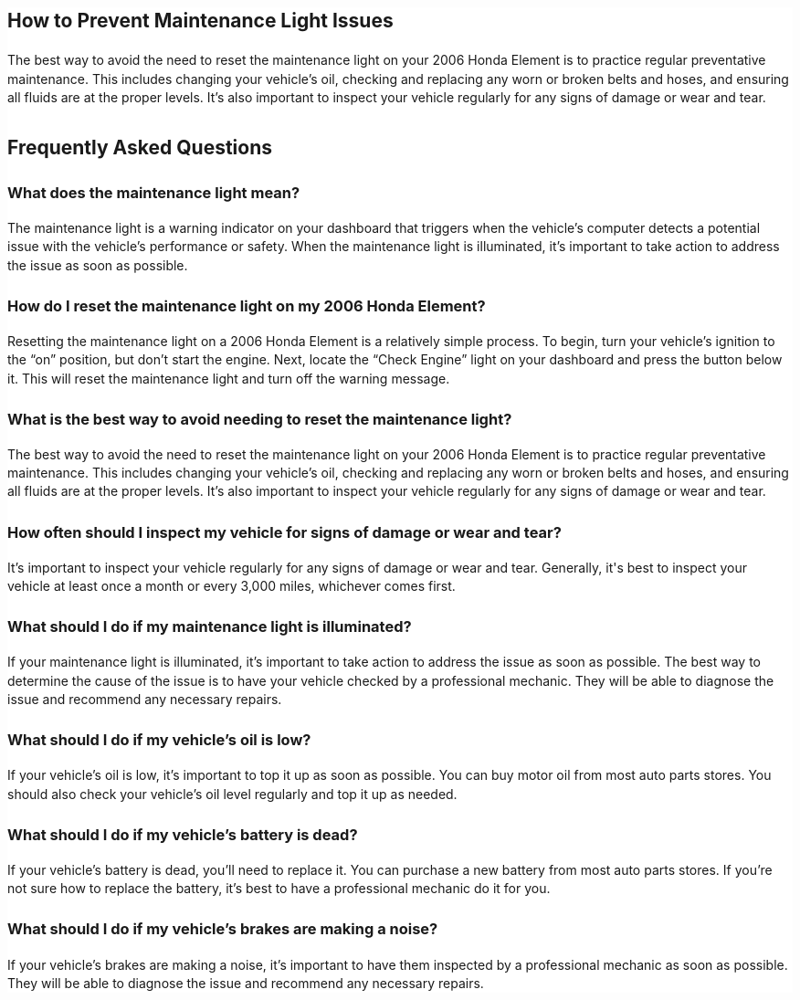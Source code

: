 <h2>How to Prevent Maintenance Light Issues</h2>

<p>The best way to avoid the need to reset the maintenance light on your 2006 Honda Element is to practice regular preventative maintenance. This includes changing your vehicle’s oil, checking and replacing any worn or broken belts and hoses, and ensuring all fluids are at the proper levels. It’s also important to inspect your vehicle regularly for any signs of damage or wear and tear.</p>

<h2>Frequently Asked Questions</h2>

<h3>What does the maintenance light mean?</h3>

<p>The maintenance light is a warning indicator on your dashboard that triggers when the vehicle’s computer detects a potential issue with the vehicle’s performance or safety. When the maintenance light is illuminated, it’s important to take action to address the issue as soon as possible.</p>

<h3>How do I reset the maintenance light on my 2006 Honda Element?</h3>

<p>Resetting the maintenance light on a 2006 Honda Element is a relatively simple process. To begin, turn your vehicle’s ignition to the “on” position, but don’t start the engine. Next, locate the “Check Engine” light on your dashboard and press the button below it. This will reset the maintenance light and turn off the warning message.</p>

<h3>What is the best way to avoid needing to reset the maintenance light?</h3>

<p>The best way to avoid the need to reset the maintenance light on your 2006 Honda Element is to practice regular preventative maintenance. This includes changing your vehicle’s oil, checking and replacing any worn or broken belts and hoses, and ensuring all fluids are at the proper levels. It’s also important to inspect your vehicle regularly for any signs of damage or wear and tear.</p>

<h3>How often should I inspect my vehicle for signs of damage or wear and tear?</h3>

<p>It’s important to inspect your vehicle regularly for any signs of damage or wear and tear. Generally, it's best to inspect your vehicle at least once a month or every 3,000 miles, whichever comes first.</p>

<h3>What should I do if my maintenance light is illuminated?</h3>

<p>If your maintenance light is illuminated, it’s important to take action to address the issue as soon as possible. The best way to determine the cause of the issue is to have your vehicle checked by a professional mechanic. They will be able to diagnose the issue and recommend any necessary repairs.</p>

<h3>What should I do if my vehicle’s oil is low?</h3>

<p>If your vehicle’s oil is low, it’s important to top it up as soon as possible. You can buy motor oil from most auto parts stores. You should also check your vehicle’s oil level regularly and top it up as needed.</p>

<h3>What should I do if my vehicle’s battery is dead?</h3>

<p>If your vehicle’s battery is dead, you’ll need to replace it. You can purchase a new battery from most auto parts stores. If you’re not sure how to replace the battery, it’s best to have a professional mechanic do it for you.</p>

<h3>What should I do if my vehicle’s brakes are making a noise?</h3>

<p>If your vehicle’s brakes are making a noise, it’s important to have them inspected by a professional mechanic as soon as possible. They will be able to diagnose the issue and recommend any necessary repairs.</p>
